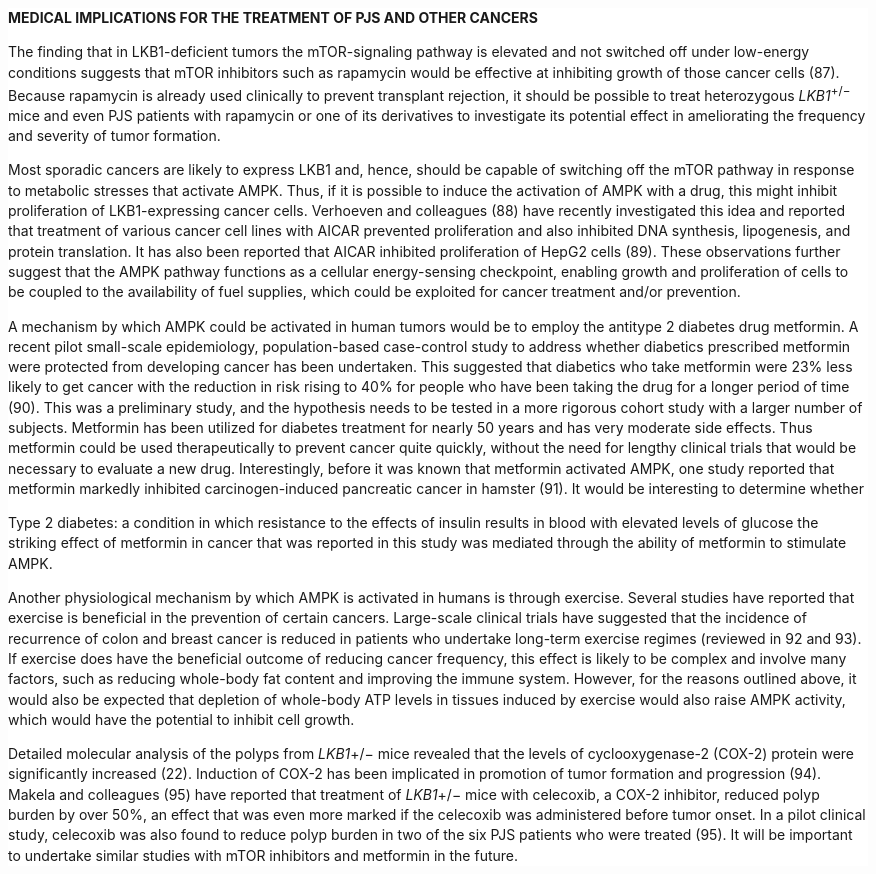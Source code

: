 **MEDICAL IMPLICATIONS FOR THE TREATMENT OF PJS AND OTHER CANCERS**

The finding that in LKB1-deficient tumors the mTOR-signaling pathway is elevated and not switched off under low-energy conditions suggests that mTOR inhibitors such as rapamycin would be effective at inhibiting growth of those cancer cells (87). Because rapamycin is already used clinically to prevent transplant rejection, it should be possible to treat heterozygous *LKB1*<sup>+/−</sup> mice and even PJS patients with rapamycin or one of its derivatives to investigate its potential effect in ameliorating the frequency and severity of tumor formation.

Most sporadic cancers are likely to express LKB1 and, hence, should be capable of switching off the mTOR pathway in response to metabolic stresses that activate AMPK. Thus, if it is possible to induce the activation of AMPK with a drug, this might inhibit proliferation of LKB1-expressing cancer cells. Verhoeven and colleagues (88) have recently investigated this idea and reported that treatment of various cancer cell lines with AICAR prevented proliferation and also inhibited DNA synthesis, lipogenesis, and protein translation. It has also been reported that AICAR inhibited proliferation of HepG2 cells (89). These observations further suggest that the AMPK pathway functions as a cellular energy-sensing checkpoint, enabling growth and proliferation of cells to be coupled to the availability of fuel supplies, which could be exploited for cancer treatment and/or prevention.

A mechanism by which AMPK could be activated in human tumors would be to employ the antitype 2 diabetes drug metformin. A recent pilot small-scale epidemiology, population-based case-control study to address whether diabetics prescribed metformin were protected from developing cancer has been undertaken. This suggested that diabetics who take metformin were 23% less likely to get cancer with the reduction in risk rising to 40% for people who have been taking the drug for a longer period of time (90). This was a preliminary study, and the hypothesis needs to be tested in a more rigorous cohort study with a larger number of subjects. Metformin has been utilized for diabetes treatment for nearly 50 years and has very moderate side effects. Thus metformin could be used therapeutically to prevent cancer quite quickly, without the need for lengthy clinical trials that would be necessary to evaluate a new drug. Interestingly, before it was known that metformin activated AMPK, one study reported that metformin markedly inhibited carcinogen-induced pancreatic cancer in hamster (91). It would be interesting to determine whether

Type 2 diabetes: a condition in which resistance to the effects of insulin results in blood with elevated levels of glucose
the striking effect of metformin in cancer that was reported in this study was mediated through the ability of metformin to stimulate AMPK.

Another physiological mechanism by which AMPK is activated in humans is through exercise. Several studies have reported that exercise is beneficial in the prevention of certain cancers. Large-scale clinical trials have suggested that the incidence of recurrence of colon and breast cancer is reduced in patients who undertake long-term exercise regimes (reviewed in 92 and 93). If exercise does have the beneficial outcome of reducing cancer frequency, this effect is likely to be complex and involve many factors, such as reducing whole-body fat content and improving the immune system. However, for the reasons outlined above, it would also be expected that depletion of whole-body ATP levels in tissues induced by exercise would also raise AMPK activity, which would have the potential to inhibit cell growth.

Detailed molecular analysis of the polyps from *LKB1*+/− mice revealed that the levels of cyclooxygenase-2 (COX-2) protein were significantly increased (22). Induction of COX-2 has been implicated in promotion of tumor formation and progression (94). Makela and colleagues (95) have reported that treatment of *LKB1*+/− mice with celecoxib, a COX-2 inhibitor, reduced polyp burden by over 50%, an effect that was even more marked if the celecoxib was administered before tumor onset. In a pilot clinical study, celecoxib was also found to reduce polyp burden in two of the six PJS patients who were treated (95). It will be important to undertake similar studies with mTOR inhibitors and metformin in the future.
